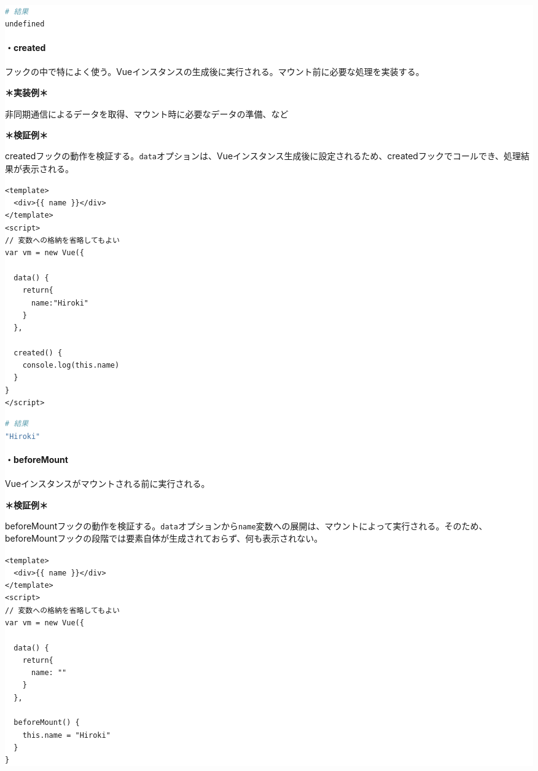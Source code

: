 ```bash
# 結果
undefined
```

#### ・created

フックの中で特によく使う。Vueインスタンスの生成後に実行される。マウント前に必要な処理を実装する。

**＊実装例＊**

非同期通信によるデータを取得、マウント時に必要なデータの準備、など

**＊検証例＊**

createdフックの動作を検証する。```data```オプションは、Vueインスタンス生成後に設定されるため、createdフックでコールでき、処理結果が表示される。

```vue
<template>
  <div>{{ name }}</div>
</template>
<script>
// 変数への格納を省略してもよい
var vm = new Vue({
    
  data() {
    return{
      name:"Hiroki"
    }
  },
    
  created() {
    console.log(this.name)
  }
}
</script>
```

```bash
# 結果
"Hiroki"
```

#### ・beforeMount

Vueインスタンスがマウントされる前に実行される。

**＊検証例＊**

beforeMountフックの動作を検証する。```data```オプションから```name```変数への展開は、マウントによって実行される。そのため、beforeMountフックの段階では要素自体が生成されておらず、何も表示されない。

```vue
<template>
  <div>{{ name }}</div>
</template>
<script>
// 変数への格納を省略してもよい
var vm = new Vue({
    
  data() {
    return{
      name: ""
    }
  },
    
  beforeMount() {
    this.name = "Hiroki"
  }
}
```